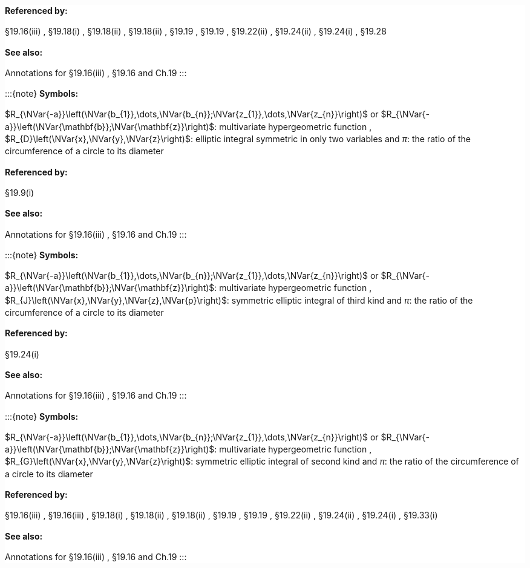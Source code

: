 **Referenced by:**

§19.16(iii) , §19.18(i) , §19.18(ii) , §19.18(ii) , §19.19 , §19.19 , §19.22(ii) , §19.24(ii) , §19.24(i) , §19.28

**See also:**

Annotations for §19.16(iii) , §19.16 and Ch.19
:::

:::{note}
**Symbols:**

$R_{\NVar{-a}}\left(\NVar{b_{1}},\dots,\NVar{b_{n}};\NVar{z_{1}},\dots,\NVar{z_{n}}\right)$ or $R_{\NVar{-a}}\left(\NVar{\mathbf{b}};\NVar{\mathbf{z}}\right)$: multivariate hypergeometric function , $R_{D}\left(\NVar{x},\NVar{y},\NVar{z}\right)$: elliptic integral symmetric in only two variables and $\pi$: the ratio of the circumference of a circle to its diameter

**Referenced by:**

§19.9(i)

**See also:**

Annotations for §19.16(iii) , §19.16 and Ch.19
:::

:::{note}
**Symbols:**

$R_{\NVar{-a}}\left(\NVar{b_{1}},\dots,\NVar{b_{n}};\NVar{z_{1}},\dots,\NVar{z_{n}}\right)$ or $R_{\NVar{-a}}\left(\NVar{\mathbf{b}};\NVar{\mathbf{z}}\right)$: multivariate hypergeometric function , $R_{J}\left(\NVar{x},\NVar{y},\NVar{z},\NVar{p}\right)$: symmetric elliptic integral of third kind and $\pi$: the ratio of the circumference of a circle to its diameter

**Referenced by:**

§19.24(i)

**See also:**

Annotations for §19.16(iii) , §19.16 and Ch.19
:::

:::{note}
**Symbols:**

$R_{\NVar{-a}}\left(\NVar{b_{1}},\dots,\NVar{b_{n}};\NVar{z_{1}},\dots,\NVar{z_{n}}\right)$ or $R_{\NVar{-a}}\left(\NVar{\mathbf{b}};\NVar{\mathbf{z}}\right)$: multivariate hypergeometric function , $R_{G}\left(\NVar{x},\NVar{y},\NVar{z}\right)$: symmetric elliptic integral of second kind and $\pi$: the ratio of the circumference of a circle to its diameter

**Referenced by:**

§19.16(iii) , §19.16(iii) , §19.18(i) , §19.18(ii) , §19.18(ii) , §19.19 , §19.19 , §19.22(ii) , §19.24(ii) , §19.24(i) , §19.33(i)

**See also:**

Annotations for §19.16(iii) , §19.16 and Ch.19
:::
